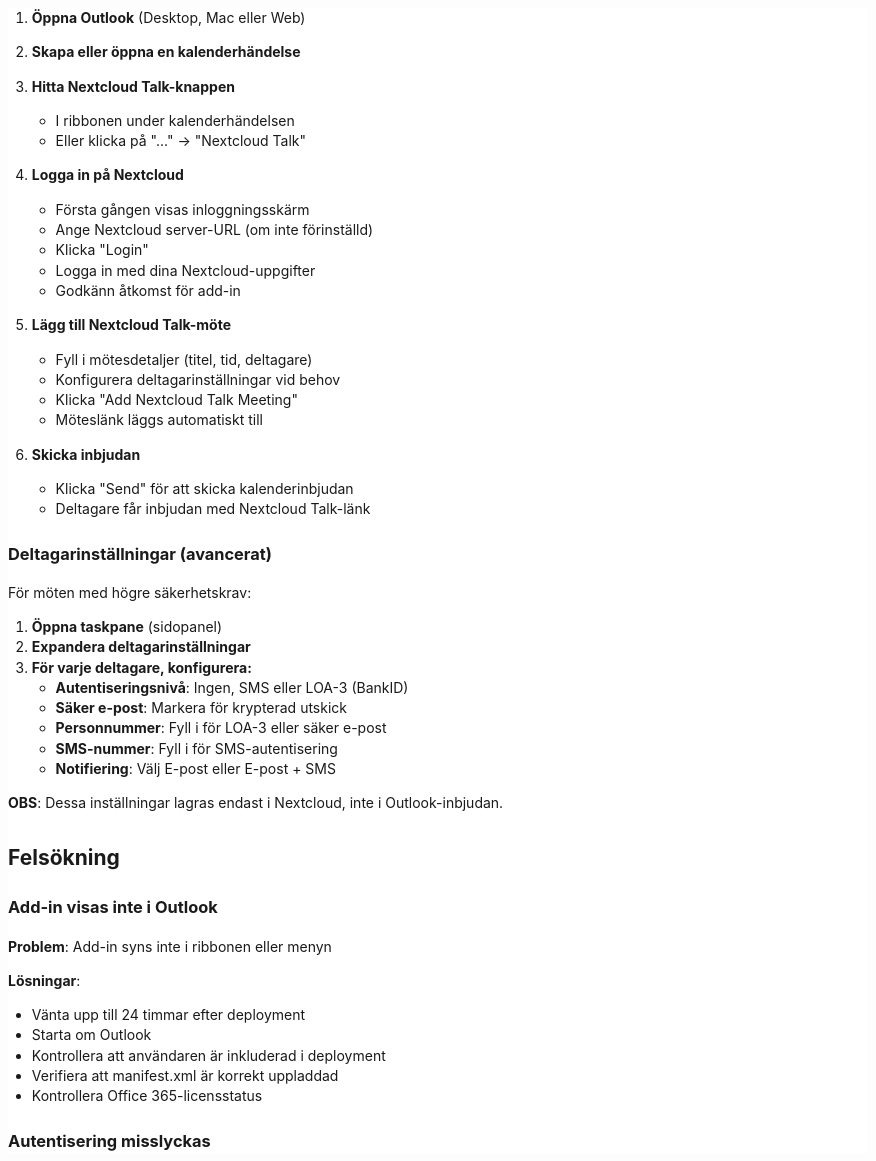 1. **Öppna Outlook** (Desktop, Mac eller Web)

2. **Skapa eller öppna en kalenderhändelse**

3. **Hitta Nextcloud Talk-knappen**
   - I ribbonen under kalenderhändelsen
   - Eller klicka på "..." → "Nextcloud Talk"

4. **Logga in på Nextcloud**
   - Första gången visas inloggningsskärm
   - Ange Nextcloud server-URL (om inte förinställd)
   - Klicka "Login"
   - Logga in med dina Nextcloud-uppgifter
   - Godkänn åtkomst för add-in

5. **Lägg till Nextcloud Talk-möte**
   - Fyll i mötesdetaljer (titel, tid, deltagare)
   - Konfigurera deltagarinställningar vid behov
   - Klicka "Add Nextcloud Talk Meeting"
   - Möteslänk läggs automatiskt till

6. **Skicka inbjudan**
   - Klicka "Send" för att skicka kalenderinbjudan
   - Deltagare får inbjudan med Nextcloud Talk-länk

### Deltagarinställningar (avancerat)

För möten med högre säkerhetskrav:

1. **Öppna taskpane** (sidopanel)
2. **Expandera deltagarinställningar**
3. **För varje deltagare, konfigurera:**
   - **Autentiseringsnivå**: Ingen, SMS eller LOA-3 (BankID)
   - **Säker e-post**: Markera för krypterad utskick
   - **Personnummer**: Fyll i för LOA-3 eller säker e-post
   - **SMS-nummer**: Fyll i för SMS-autentisering
   - **Notifiering**: Välj E-post eller E-post + SMS

**OBS**: Dessa inställningar lagras endast i Nextcloud, inte i Outlook-inbjudan.

## Felsökning

### Add-in visas inte i Outlook

**Problem**: Add-in syns inte i ribbonen eller menyn

**Lösningar**:
- Vänta upp till 24 timmar efter deployment
- Starta om Outlook
- Kontrollera att användaren är inkluderad i deployment
- Verifiera att manifest.xml är korrekt uppladdad
- Kontrollera Office 365-licensstatus

### Autentisering misslyckas
